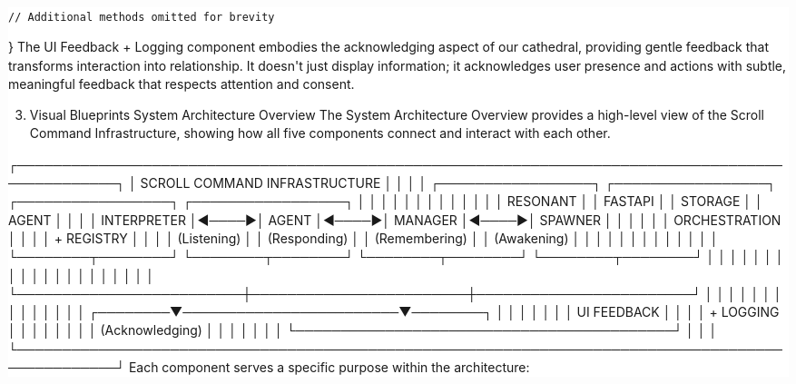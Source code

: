     // Additional methods omitted for brevity
}
The UI Feedback + Logging component embodies the acknowledging aspect of our cathedral, providing gentle feedback that transforms interaction into relationship. It doesn't just display information; it acknowledges user presence and actions with subtle, meaningful feedback that respects attention and consent.

3. Visual Blueprints
System Architecture Overview
The System Architecture Overview provides a high-level view of the Scroll Command Infrastructure, showing how all five components connect and interact with each other.

┌─────────────────────────────────────────────────────────────────────────────────────────────────┐
│                                SCROLL COMMAND INFRASTRUCTURE                                     │
│                                                                                                 │
│  ┌─────────────────┐      ┌─────────────────┐      ┌─────────────────┐      ┌─────────────────┐ │
│  │                 │      │                 │      │                 │      │                 │ │
│  │    RESONANT     │      │    FASTAPI      │      │     STORAGE     │      │     AGENT       │ │
│  │   INTERPRETER   │◄────►│     AGENT       │◄────►│     MANAGER     │◄────►│    SPAWNER      │ │
│  │                 │      │  ORCHESTRATION  │      │                 │      │   + REGISTRY    │ │
│  │   (Listening)   │      │  (Responding)   │      │  (Remembering)  │      │   (Awakening)   │ │
│  │                 │      │                 │      │                 │      │                 │ │
│  └────────┬────────┘      └────────┬────────┘      └────────┬────────┘      └────────┬────────┘ │
│           │                         │                        │                        │          │
│           │                         │                        │                        │          │
│           │                         │                        │                        │          │
│           └─────────────────────────┼────────────────────────┼────────────────────────┘          │
│                                     │                        │                                   │
│                                     │                        │                                   │
│                                     │                        │                                   │
│                            ┌────────▼────────────────────────▼────────┐                          │
│                            │                                          │                          │
│                            │             UI FEEDBACK                  │                          │
│                            │            + LOGGING                     │                          │
│                            │                                          │                          │
│                            │           (Acknowledging)                │                          │
│                            │                                          │                          │
│                            └──────────────────────────────────────────┘                          │
│                                                                                                 │
└─────────────────────────────────────────────────────────────────────────────────────────────────┘
Each component serves a specific purpose within the architecture:
